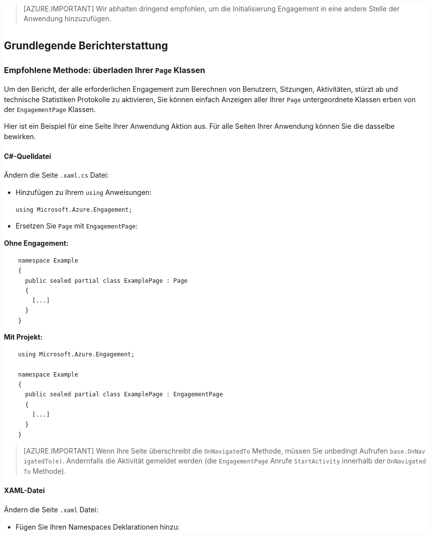 > [AZURE.IMPORTANT] Wir abhalten dringend empfohlen, um die Initialisierung Engagement in eine andere Stelle der Anwendung hinzuzufügen.

## <a name="basic-reporting"></a>Grundlegende Berichterstattung

### <a name="recommended-method-overload-your-page-classes"></a>Empfohlene Methode: überladen Ihrer `Page` Klassen

Um den Bericht, der alle erforderlichen Engagement zum Berechnen von Benutzern, Sitzungen, Aktivitäten, stürzt ab und technische Statistiken Protokolle zu aktivieren, Sie können einfach Anzeigen aller Ihrer `Page` untergeordnete Klassen erben von der `EngagementPage` Klassen.

Hier ist ein Beispiel für eine Seite Ihrer Anwendung Aktion aus. Für alle Seiten Ihrer Anwendung können Sie die dasselbe bewirken.

#### <a name="c-source-file"></a>C#-Quelldatei

Ändern die Seite `.xaml.cs` Datei:

-   Hinzufügen zu Ihrem `using` Anweisungen:

        using Microsoft.Azure.Engagement;

-   Ersetzen Sie `Page` mit `EngagementPage`:

**Ohne Engagement:**
    
        namespace Example
        {
          public sealed partial class ExamplePage : Page
          {
            [...]
          }
        }

**Mit Projekt:**

        using Microsoft.Azure.Engagement;
        
        namespace Example
        {
          public sealed partial class ExamplePage : EngagementPage 
          {
            [...]
          }
        }

> [AZURE.IMPORTANT] Wenn Ihre Seite überschreibt die `OnNavigatedTo` Methode, müssen Sie unbedingt Aufrufen `base.OnNavigatedTo(e)`. Andernfalls die Aktivität gemeldet werden (die `EngagementPage` Anrufe `StartActivity` innerhalb der `OnNavigatedTo` Methode).

#### <a name="xaml-file"></a>XAML-Datei

Ändern die Seite `.xaml` Datei:

-   Fügen Sie Ihren Namespaces Deklarationen hinzu:
